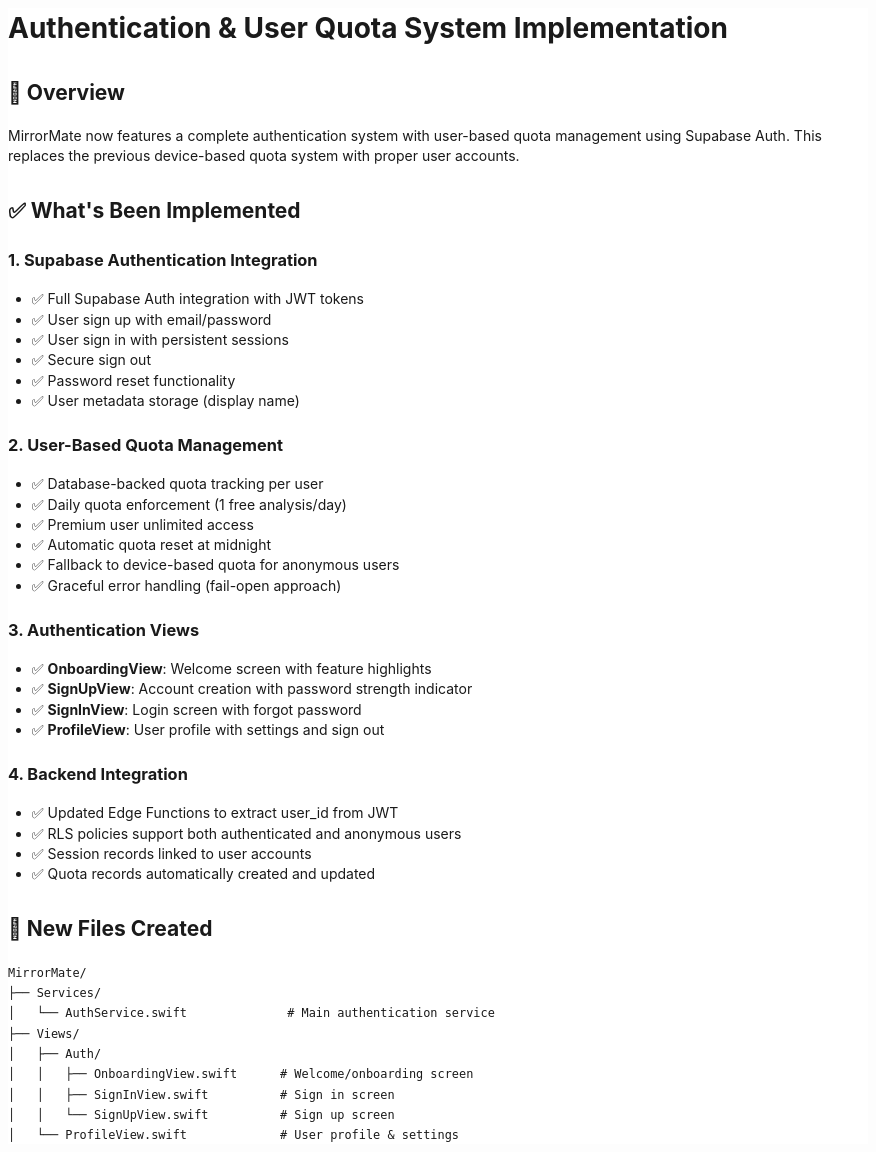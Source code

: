 # Authentication & User Quota System Implementation

## 🎉 Overview

MirrorMate now features a complete authentication system with user-based quota management using Supabase Auth. This replaces the previous device-based quota system with proper user accounts.

## ✅ What's Been Implemented

### 1. **Supabase Authentication Integration**
- ✅ Full Supabase Auth integration with JWT tokens
- ✅ User sign up with email/password
- ✅ User sign in with persistent sessions
- ✅ Secure sign out
- ✅ Password reset functionality
- ✅ User metadata storage (display name)

### 2. **User-Based Quota Management**
- ✅ Database-backed quota tracking per user
- ✅ Daily quota enforcement (1 free analysis/day)
- ✅ Premium user unlimited access
- ✅ Automatic quota reset at midnight
- ✅ Fallback to device-based quota for anonymous users
- ✅ Graceful error handling (fail-open approach)

### 3. **Authentication Views**
- ✅ **OnboardingView**: Welcome screen with feature highlights
- ✅ **SignUpView**: Account creation with password strength indicator
- ✅ **SignInView**: Login screen with forgot password
- ✅ **ProfileView**: User profile with settings and sign out

### 4. **Backend Integration**
- ✅ Updated Edge Functions to extract user_id from JWT
- ✅ RLS policies support both authenticated and anonymous users
- ✅ Session records linked to user accounts
- ✅ Quota records automatically created and updated

## 📂 New Files Created

```
MirrorMate/
├── Services/
│   └── AuthService.swift              # Main authentication service
├── Views/
│   ├── Auth/
│   │   ├── OnboardingView.swift      # Welcome/onboarding screen
│   │   ├── SignInView.swift          # Sign in screen
│   │   └── SignUpView.swift          # Sign up screen
│   └── ProfileView.swift             # User profile & settings
```
